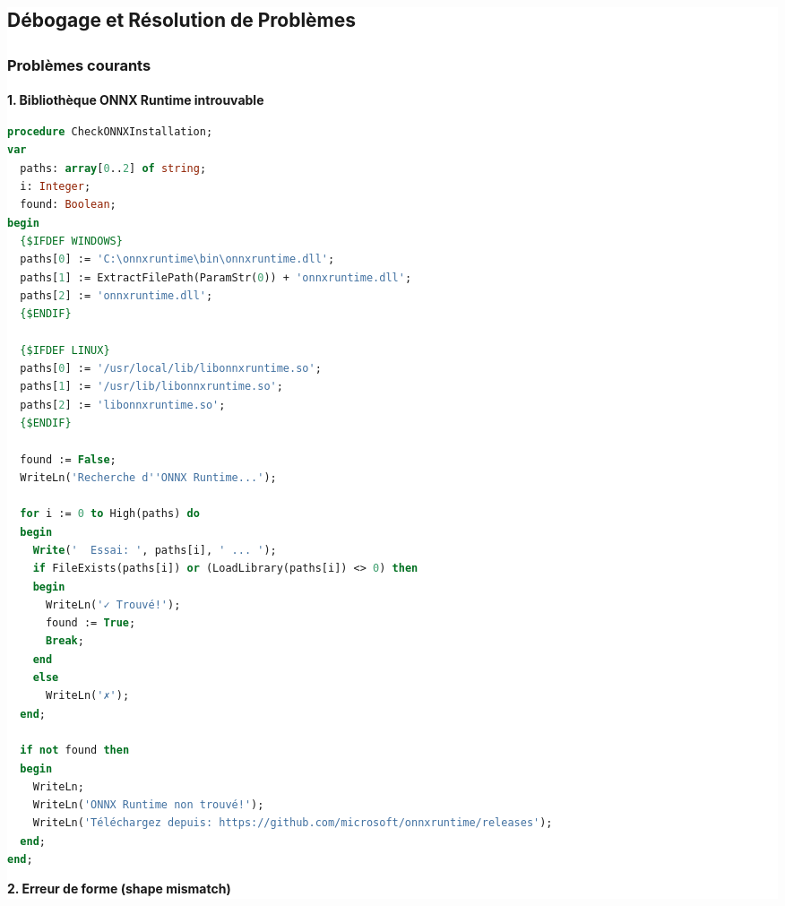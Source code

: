 
## Débogage et Résolution de Problèmes

### Problèmes courants

**1. Bibliothèque ONNX Runtime introuvable**

```pascal
procedure CheckONNXInstallation;
var
  paths: array[0..2] of string;
  i: Integer;
  found: Boolean;
begin
  {$IFDEF WINDOWS}
  paths[0] := 'C:\onnxruntime\bin\onnxruntime.dll';
  paths[1] := ExtractFilePath(ParamStr(0)) + 'onnxruntime.dll';
  paths[2] := 'onnxruntime.dll';
  {$ENDIF}

  {$IFDEF LINUX}
  paths[0] := '/usr/local/lib/libonnxruntime.so';
  paths[1] := '/usr/lib/libonnxruntime.so';
  paths[2] := 'libonnxruntime.so';
  {$ENDIF}

  found := False;
  WriteLn('Recherche d''ONNX Runtime...');

  for i := 0 to High(paths) do
  begin
    Write('  Essai: ', paths[i], ' ... ');
    if FileExists(paths[i]) or (LoadLibrary(paths[i]) <> 0) then
    begin
      WriteLn('✓ Trouvé!');
      found := True;
      Break;
    end
    else
      WriteLn('✗');
  end;

  if not found then
  begin
    WriteLn;
    WriteLn('ONNX Runtime non trouvé!');
    WriteLn('Téléchargez depuis: https://github.com/microsoft/onnxruntime/releases');
  end;
end;
```

**2. Erreur de forme (shape mismatch)**
